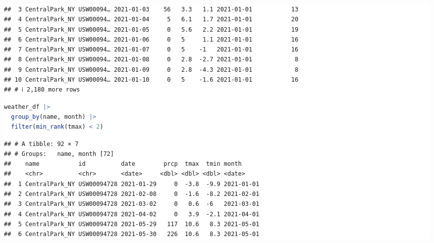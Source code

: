     ##  3 CentralPark_NY USW00094… 2021-01-03    56   3.3   1.1 2021-01-01           13
    ##  4 CentralPark_NY USW00094… 2021-01-04     5   6.1   1.7 2021-01-01           20
    ##  5 CentralPark_NY USW00094… 2021-01-05     0   5.6   2.2 2021-01-01           19
    ##  6 CentralPark_NY USW00094… 2021-01-06     0   5     1.1 2021-01-01           16
    ##  7 CentralPark_NY USW00094… 2021-01-07     0   5    -1   2021-01-01           16
    ##  8 CentralPark_NY USW00094… 2021-01-08     0   2.8  -2.7 2021-01-01            8
    ##  9 CentralPark_NY USW00094… 2021-01-09     0   2.8  -4.3 2021-01-01            8
    ## 10 CentralPark_NY USW00094… 2021-01-10     0   5    -1.6 2021-01-01           16
    ## # ℹ 2,180 more rows

``` r
weather_df |>
  group_by(name, month) |>
  filter(min_rank(tmax) < 2)
```

    ## # A tibble: 92 × 7
    ## # Groups:   name, month [72]
    ##    name           id          date        prcp  tmax  tmin month     
    ##    <chr>          <chr>       <date>     <dbl> <dbl> <dbl> <date>    
    ##  1 CentralPark_NY USW00094728 2021-01-29     0  -3.8  -9.9 2021-01-01
    ##  2 CentralPark_NY USW00094728 2021-02-08     0  -1.6  -8.2 2021-02-01
    ##  3 CentralPark_NY USW00094728 2021-03-02     0   0.6  -6   2021-03-01
    ##  4 CentralPark_NY USW00094728 2021-04-02     0   3.9  -2.1 2021-04-01
    ##  5 CentralPark_NY USW00094728 2021-05-29   117  10.6   8.3 2021-05-01
    ##  6 CentralPark_NY USW00094728 2021-05-30   226  10.6   8.3 2021-05-01